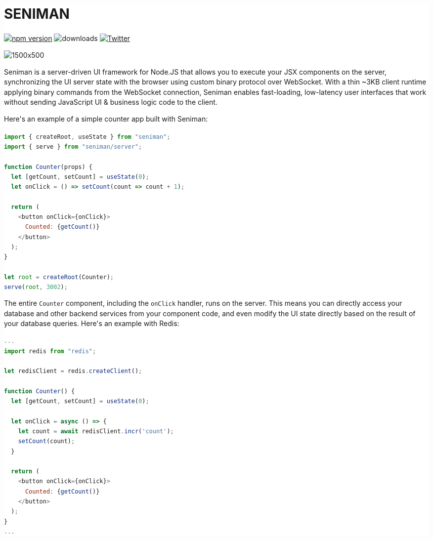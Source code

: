 # SENIMAN
[![npm version](https://badge.fury.io/js/seniman.svg)](https://badge.fury.io/js/seniman)
![downloads](https://img.shields.io/npm/dm/seniman)
[![Twitter](https://img.shields.io/twitter/url/https/twitter.com/senimanjs.svg?style=social&label=Follow%20%40SenimanJS)](https://twitter.com/senimanjs)


![1500x500](https://github.com/senimanjs/seniman/assets/510503/8eee96ef-09bf-422d-9fd4-dd1633c841bb)


Seniman is a server-driven UI framework for Node.JS that allows you to execute your JSX components on the server, synchronizing the UI server state with the browser using custom binary protocol over WebSocket. With a thin ~3KB client runtime applying binary commands from the WebSocket connection, Seniman enables fast-loading, low-latency user interfaces that work without sending JavaScript UI & business logic code to the client.

Here's an example of a simple counter app built with Seniman:

```js
import { createRoot, useState } from "seniman";
import { serve } from "seniman/server";

function Counter(props) {
  let [getCount, setCount] = useState(0);
  let onClick = () => setCount(count => count + 1);

  return (
    <button onClick={onClick}>
      Counted: {getCount()}
    </button>
  );
}

let root = createRoot(Counter);
serve(root, 3002);

```
The entire `Counter` component, including the `onClick` handler, runs on the server. This means you can directly access your database and other backend services from your component code, and even modify the UI state directly based on the result of your database queries. Here's an example with Redis:

```js
...
import redis from "redis";

let redisClient = redis.createClient();

function Counter() {
  let [getCount, setCount] = useState(0);

  let onClick = async () => {
    let count = await redisClient.incr('count');
    setCount(count);
  }

  return (
    <button onClick={onClick}>
      Counted: {getCount()}
    </button>
  );
}
...
```